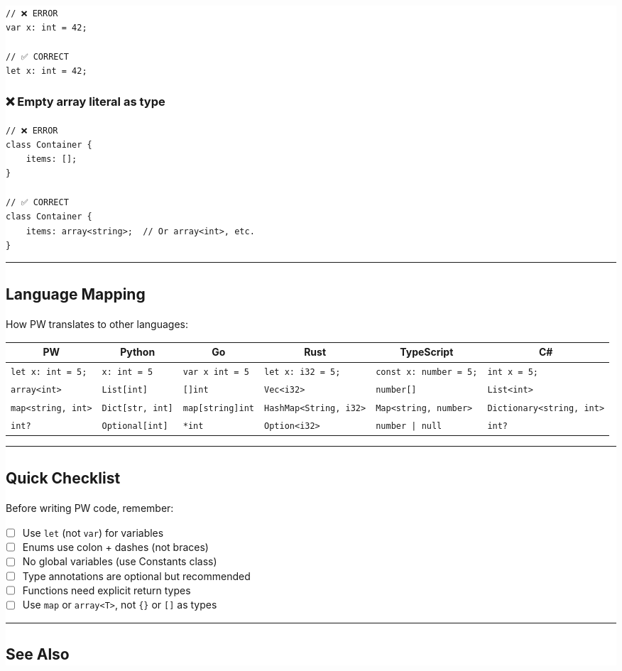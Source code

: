 ```pw
// ❌ ERROR
var x: int = 42;

// ✅ CORRECT
let x: int = 42;
```

### ❌ Empty array literal as type

```pw
// ❌ ERROR
class Container {
    items: [];
}

// ✅ CORRECT
class Container {
    items: array<string>;  // Or array<int>, etc.
}
```

---

## Language Mapping

How PW translates to other languages:

| PW | Python | Go | Rust | TypeScript | C# |
|----|--------|----|----- |------------|-----|
| `let x: int = 5;` | `x: int = 5` | `var x int = 5` | `let x: i32 = 5;` | `const x: number = 5;` | `int x = 5;` |
| `array<int>` | `List[int]` | `[]int` | `Vec<i32>` | `number[]` | `List<int>` |
| `map<string, int>` | `Dict[str, int]` | `map[string]int` | `HashMap<String, i32>` | `Map<string, number>` | `Dictionary<string, int>` |
| `int?` | `Optional[int]` | `*int` | `Option<i32>` | `number \| null` | `int?` |

---

## Quick Checklist

Before writing PW code, remember:

- [ ] Use `let` (not `var`) for variables
- [ ] Enums use colon + dashes (not braces)
- [ ] No global variables (use Constants class)
- [ ] Type annotations are optional but recommended
- [ ] Functions need explicit return types
- [ ] Use `map` or `array<T>`, not `{}` or `[]` as types

---

## See Also
